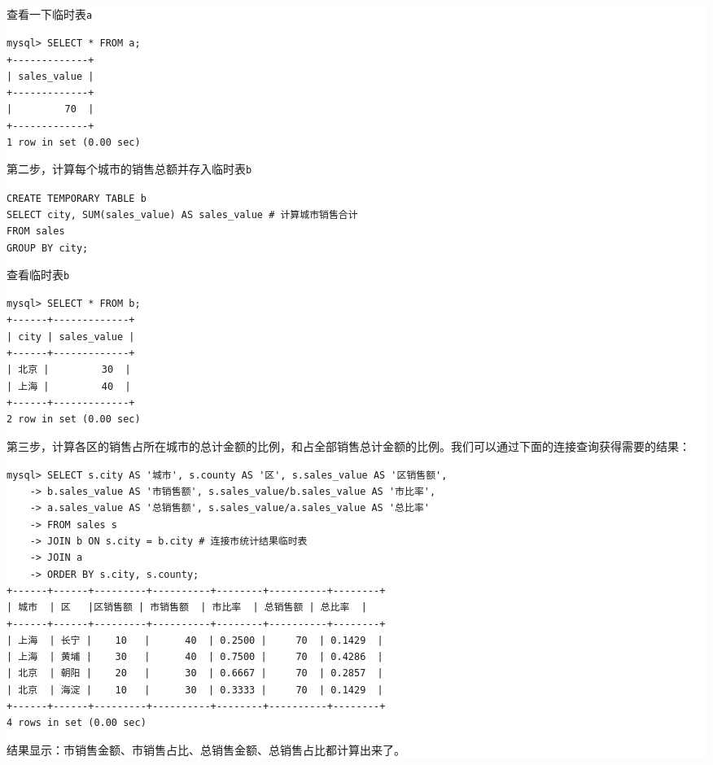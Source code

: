 查看一下临时表`a`

```mysql
mysql> SELECT * FROM a;
+-------------+
| sales_value |
+-------------+
|         70  |
+-------------+
1 row in set (0.00 sec)
```

第二步，计算每个城市的销售总额并存入临时表`b`

```mysql
CREATE TEMPORARY TABLE b
SELECT city, SUM(sales_value) AS sales_value # 计算城市销售合计
FROM sales
GROUP BY city;
```

查看临时表`b`

```mysql
mysql> SELECT * FROM b;
+------+-------------+
| city | sales_value |
+------+-------------+
| 北京 |         30  |
| 上海 |         40  |
+------+-------------+
2 row in set (0.00 sec)
```

第三步，计算各区的销售占所在城市的总计金额的比例，和占全部销售总计金额的比例。我们可以通过下面的连接查询获得需要的结果：

```mysql
mysql> SELECT s.city AS '城市', s.county AS '区', s.sales_value AS '区销售额',
	-> b.sales_value AS '市销售额', s.sales_value/b.sales_value AS '市比率',
	-> a.sales_value AS '总销售额', s.sales_value/a.sales_value AS '总比率'
	-> FROM sales s
	-> JOIN b ON s.city = b.city # 连接市统计结果临时表
	-> JOIN a
	-> ORDER BY s.city, s.county;
+------+------+---------+----------+--------+----------+--------+
| 城市  | 区   |区销售额 | 市销售额  | 市比率  | 总销售额 | 总比率  |
+------+------+---------+----------+--------+----------+--------+
| 上海  | 长宁 |    10   |      40  | 0.2500 |     70  | 0.1429  |
| 上海  | 黄埔 |    30   |      40  | 0.7500 |     70  | 0.4286  |
| 北京  | 朝阳 |    20   |      30  | 0.6667 |     70  | 0.2857  |
| 北京  | 海淀 |    10   |      30  | 0.3333 |     70  | 0.1429  |
+------+------+---------+----------+--------+----------+--------+
4 rows in set (0.00 sec)
```

结果显示：市销售金额、市销售占比、总销售金额、总销售占比都计算出来了。
